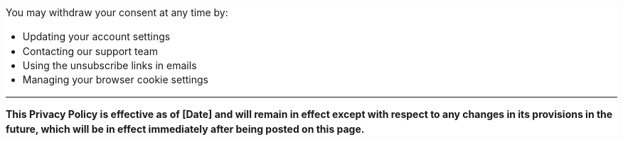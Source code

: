 You may withdraw your consent at any time by:

- Updating your account settings
- Contacting our support team
- Using the unsubscribe links in emails
- Managing your browser cookie settings

---

**This Privacy Policy is effective as of [Date] and will remain in effect except with respect to any changes in its provisions in the future, which will be in effect immediately after being posted on this page.**
